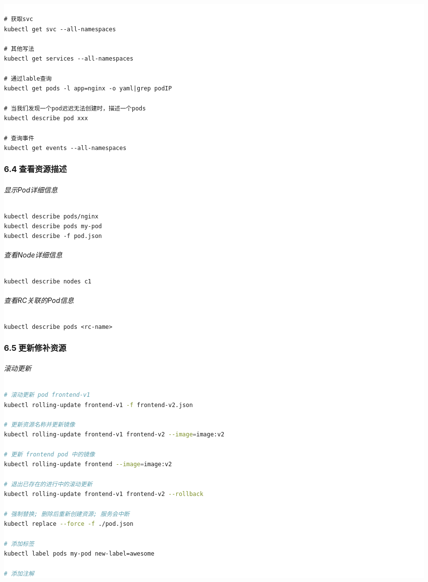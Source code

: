 ```shell
 
 # 获取svc
 kubectl get svc --all-namespaces
 
 # 其他写法
 kubectl get services --all-namespaces
 
 # 通过lable查询
 kubectl get pods -l app=nginx -o yaml|grep podIP
 
 # 当我们发现一个pod迟迟无法创建时，描述一个pods
 kubectl describe pod xxx
 
 # 查询事件
 kubectl get events --all-namespaces
 ```





### 6.4 查看资源描述

###### 显示Pod详细信息

```
kubectl describe pods/nginx
kubectl describe pods my-pod
kubectl describe -f pod.json
```

###### 查看Node详细信息

```
kubectl describe nodes c1
```

###### 查看RC关联的Pod信息

```
kubectl describe pods <rc-name>
```



### 6.5 更新修补资源

###### 滚动更新

```bash
# 滚动更新 pod frontend-v1
kubectl rolling-update frontend-v1 -f frontend-v2.json

# 更新资源名称并更新镜像
kubectl rolling-update frontend-v1 frontend-v2 --image=image:v2

# 更新 frontend pod 中的镜像
kubectl rolling-update frontend --image=image:v2

# 退出已存在的进行中的滚动更新
kubectl rolling-update frontend-v1 frontend-v2 --rollback

# 强制替换; 删除后重新创建资源; 服务会中断
kubectl replace --force -f ./pod.json

# 添加标签
kubectl label pods my-pod new-label=awesome

# 添加注解
```
